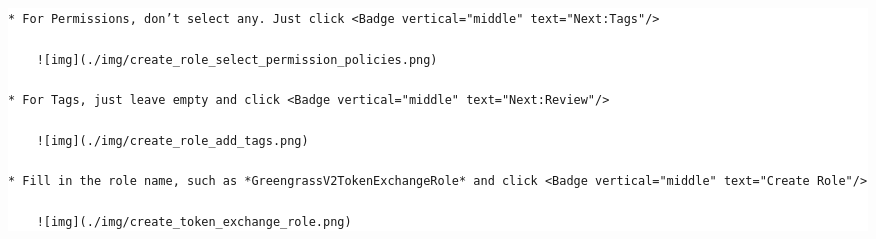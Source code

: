     * For Permissions, don’t select any. Just click <Badge vertical="middle" text="Next:Tags"/>

        ![img](./img/create_role_select_permission_policies.png)

    * For Tags, just leave empty and click <Badge vertical="middle" text="Next:Review"/>

        ![img](./img/create_role_add_tags.png)

    * Fill in the role name, such as *GreengrassV2TokenExchangeRole* and click <Badge vertical="middle" text="Create Role"/>

        ![img](./img/create_token_exchange_role.png)
